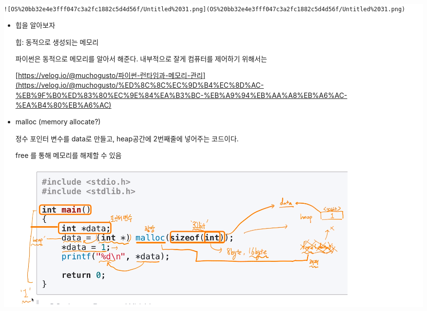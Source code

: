     ![OS%20bb32e4e3fff047c3a2fc1882c5d4d56f/Untitled%2031.png](OS%20bb32e4e3fff047c3a2fc1882c5d4d56f/Untitled%2031.png)
    
- 힙을 알아보자
    
    힙: 동적으로 생성되는 메모리
    
    파이썬은 동적으로 메모리를 알아서 해준다. 내부적으로 잘게 컴퓨터를 제어하기 위해서는
    
    [https://velog.io/@muchogusto/파이썬-런타임과-메모리-관리](https://velog.io/@muchogusto/%ED%8C%8C%EC%9D%B4%EC%8D%AC-%EB%9F%B0%ED%83%80%EC%9E%84%EA%B3%BC-%EB%A9%94%EB%AA%A8%EB%A6%AC-%EA%B4%80%EB%A6%AC)
    
- malloc (memory allocate?)
    
    정수 포인터 변수를 data로 만들고, heap공간에 2번째줄에 넣어주는 코드이다.
    
    free 를 통해 메모리를 해제할 수 있음
    
    ![OS%20bb32e4e3fff047c3a2fc1882c5d4d56f/Untitled%2032.png](OS%20bb32e4e3fff047c3a2fc1882c5d4d56f/Untitled%2032.png)
    